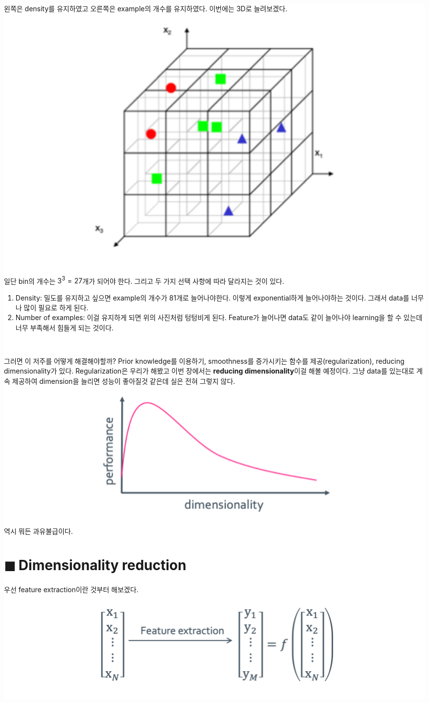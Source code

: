왼쪽은 density를 유지하였고 오른쪽은 example의 개수를 유지하였다. 이번에는 3D로 늘려보겠다.
<center><img src="/images/ML/dim_3d.png" width = "500"></center><br>

일단 bin의 개수는 $3^3=27$개가 되어야 한다. 그리고 두 가지 선택 사항에 따라 달라지는 것이 있다.<br>
1. Density: 밀도를 유지하고 싶으면 example의 개수가 81개로 늘어나야한다. 이렇게 exponential하게 늘어나야하는 것이다. 그래서 data를 너무나 많이 필요로 하게 된다.<br>
2. Number of examples: 이걸 유지하게 되면 위의 사진처럼 텅텅비게 된다. Feature가 늘어나면 data도 같이 늘어나야 learning을 할 수 있는데 너무 부족해서 힘들게 되는 것이다.
<br>

그러면 이 저주를 어떻게 해결해야할까? Prior knowledge를 이용하기, smoothness를 증가시키는 함수를 제공(regularization), reducing dimensionality가 있다. Regularization은 우리가 해봤고 이번 장에서는 **reducing dimensionality**이걸 해볼 예정이다. 그냥 data를 있는대로 계속 제공하여 dimension을 늘리면 성능이 좋아질것 같은데 실은 전혀 그렇지 않다.
<center><img src="/images/ML/dim_perform.png" width = "500"></center><br>
역시 뭐든 과유불급이다.

# ◼︎ Dimensionality reduction

우선 feature extraction이란 것부터 해보겠다.
<center><img src="/images/ML/dim_extract.png" width = "500"></center><br>
